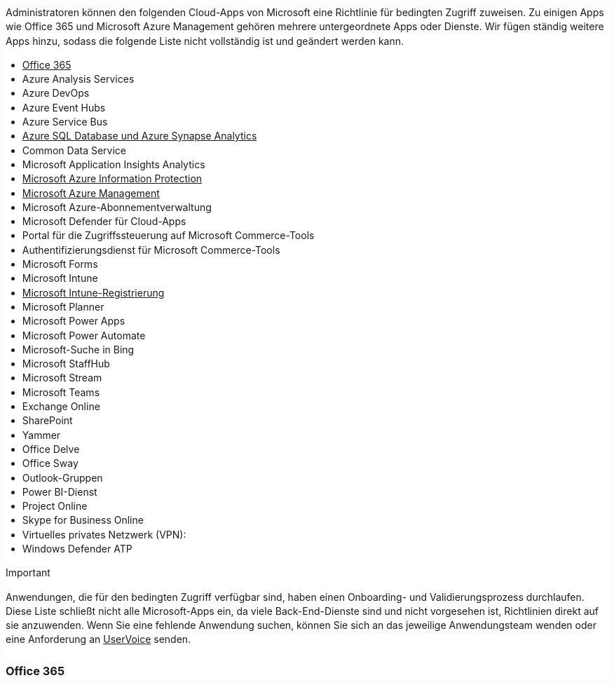 Administratoren können den folgenden Cloud-Apps von Microsoft eine Richtlinie für bedingten Zugriff zuweisen. Zu einigen Apps wie Office 365 und Microsoft Azure Management gehören mehrere untergeordnete Apps oder Dienste. Wir fügen ständig weitere Apps hinzu, sodass die folgende Liste nicht vollständig ist und geändert werden kann.

- [Office 365](#office-365)
- Azure Analysis Services
- Azure DevOps
- Azure Event Hubs
- Azure Service Bus
- [Azure SQL Database und Azure Synapse Analytics](../../azure-sql/database/conditional-access-configure.md)
- Common Data Service
- Microsoft Application Insights Analytics
- [Microsoft Azure Information Protection](/azure/information-protection/faqs#i-see-azure-information-protection-is-listed-as-an-available-cloud-app-for-conditional-accesshow-does-this-work)
- [Microsoft Azure Management](#microsoft-azure-management)
- Microsoft Azure-Abonnementverwaltung
- Microsoft Defender für Cloud-Apps
- Portal für die Zugriffssteuerung auf Microsoft Commerce-Tools
- Authentifizierungsdienst für Microsoft Commerce-Tools
- Microsoft Forms
- Microsoft Intune
- [Microsoft Intune-Registrierung](/intune/enrollment/multi-factor-authentication)
- Microsoft Planner
- Microsoft Power Apps
- Microsoft Power Automate
- Microsoft-Suche in Bing
- Microsoft StaffHub
- Microsoft Stream
- Microsoft Teams
- Exchange Online
- SharePoint
- Yammer
- Office Delve
- Office Sway
- Outlook-Gruppen
- Power BI-Dienst
- Project Online
- Skype for Business Online
- Virtuelles privates Netzwerk (VPN):
- Windows Defender ATP

> [!IMPORTANT]
> Anwendungen, die für den bedingten Zugriff verfügbar sind, haben einen Onboarding- und Validierungsprozess durchlaufen. Diese Liste schließt nicht alle Microsoft-Apps ein, da viele Back-End-Dienste sind und nicht vorgesehen ist, Richtlinien direkt auf sie anzuwenden. Wenn Sie eine fehlende Anwendung suchen, können Sie sich an das jeweilige Anwendungsteam wenden oder eine Anforderung an [UserVoice](https://feedback.azure.com/d365community/forum/22920db1-ad25-ec11-b6e6-000d3a4f0789) senden.

### <a name="office-365"></a>Office 365

